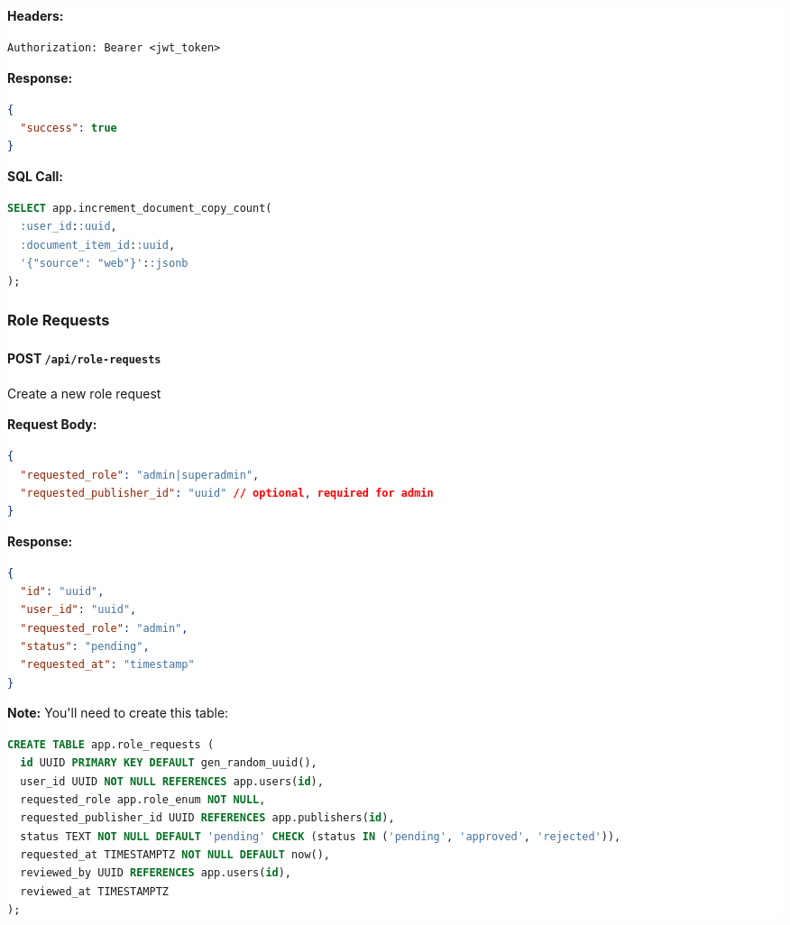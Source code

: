 **Headers:**
```
Authorization: Bearer <jwt_token>
```

**Response:**
```json
{
  "success": true
}
```

**SQL Call:**
```sql
SELECT app.increment_document_copy_count(
  :user_id::uuid,
  :document_item_id::uuid,
  '{"source": "web"}'::jsonb
);
```

### Role Requests

#### POST `/api/role-requests`
Create a new role request

**Request Body:**
```json
{
  "requested_role": "admin|superadmin",
  "requested_publisher_id": "uuid" // optional, required for admin
}
```

**Response:**
```json
{
  "id": "uuid",
  "user_id": "uuid",
  "requested_role": "admin",
  "status": "pending",
  "requested_at": "timestamp"
}
```

**Note:** You'll need to create this table:
```sql
CREATE TABLE app.role_requests (
  id UUID PRIMARY KEY DEFAULT gen_random_uuid(),
  user_id UUID NOT NULL REFERENCES app.users(id),
  requested_role app.role_enum NOT NULL,
  requested_publisher_id UUID REFERENCES app.publishers(id),
  status TEXT NOT NULL DEFAULT 'pending' CHECK (status IN ('pending', 'approved', 'rejected')),
  requested_at TIMESTAMPTZ NOT NULL DEFAULT now(),
  reviewed_by UUID REFERENCES app.users(id),
  reviewed_at TIMESTAMPTZ
);
```
